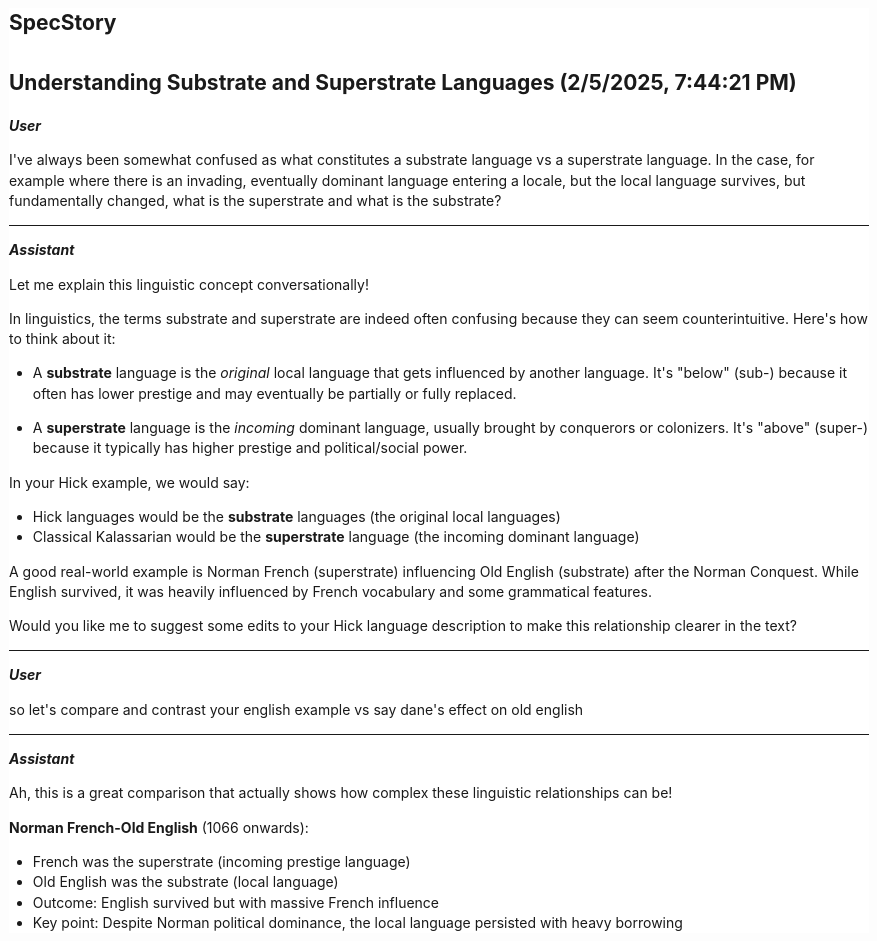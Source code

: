 ## SpecStory

## Understanding Substrate and Superstrate Languages (2/5/2025, 7:44:21 PM)

_**User**_

I've always been somewhat confused as what constitutes a substrate language vs a superstrate language. In the case, for example where there is an invading, eventually dominant language entering a locale, but the local language survives, but fundamentally changed, what is the superstrate and what is the substrate?

---

_**Assistant**_

Let me explain this linguistic concept conversationally!

In linguistics, the terms substrate and superstrate are indeed often confusing 
because they can seem counterintuitive. Here's how to think about it:

- A **substrate** language is the _original_ local language that gets influenced 
  by another language. It's "below" (sub-) because it often has lower prestige 
  and may eventually be partially or fully replaced.

- A **superstrate** language is the _incoming_ dominant language, usually 
  brought by conquerors or colonizers. It's "above" (super-) because it 
  typically has higher prestige and political/social power.

In your Hick example, we would say:
- Hick languages would be the **substrate** languages (the original local 
  languages)
- Classical Kalassarian would be the **superstrate** language (the incoming 
  dominant language)

A good real-world example is Norman French (superstrate) influencing Old 
English (substrate) after the Norman Conquest. While English survived, it was 
heavily influenced by French vocabulary and some grammatical features.

Would you like me to suggest some edits to your Hick language description to 
make this relationship clearer in the text?

---

_**User**_

so let's compare and contrast your english example vs say dane's effect on old english

---

_**Assistant**_



Ah, this is a great comparison that actually shows how complex these linguistic 
relationships can be!

**Norman French-Old English** (1066 onwards):
- French was the superstrate (incoming prestige language)
- Old English was the substrate (local language)
- Outcome: English survived but with massive French influence
- Key point: Despite Norman political dominance, the local language persisted 
  with heavy borrowing

